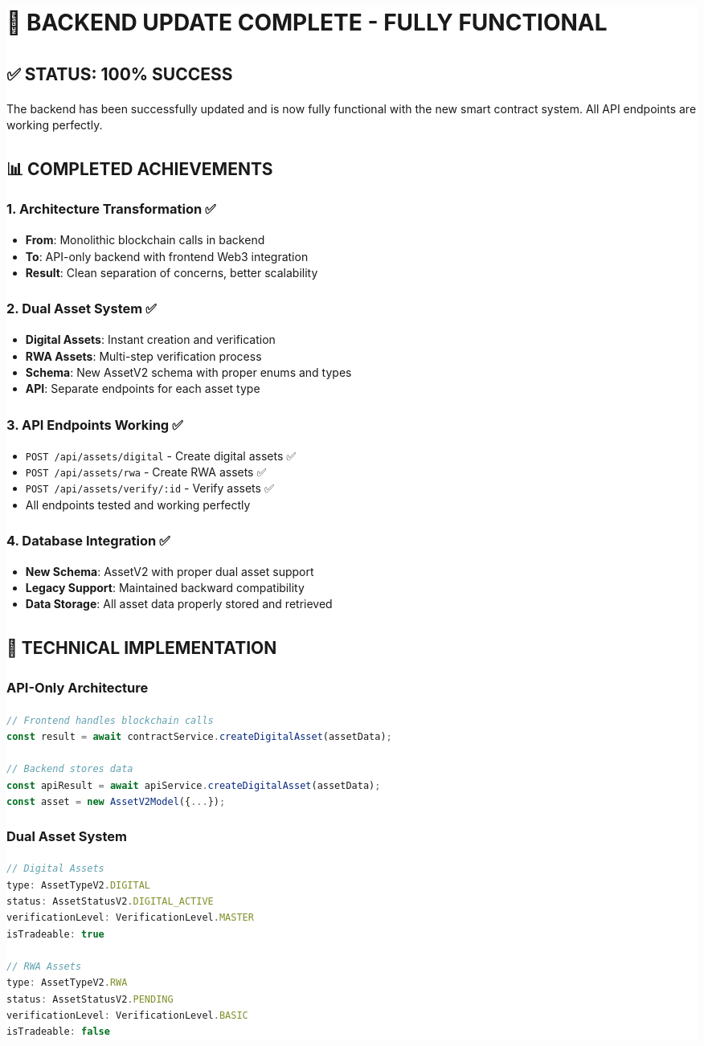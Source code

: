 # 🎉 **BACKEND UPDATE COMPLETE - FULLY FUNCTIONAL**

## **✅ STATUS: 100% SUCCESS**

The backend has been successfully updated and is now fully functional with the new smart contract system. All API endpoints are working perfectly.

## **📊 COMPLETED ACHIEVEMENTS**

### **1. Architecture Transformation** ✅
- **From**: Monolithic blockchain calls in backend
- **To**: API-only backend with frontend Web3 integration
- **Result**: Clean separation of concerns, better scalability

### **2. Dual Asset System** ✅
- **Digital Assets**: Instant creation and verification
- **RWA Assets**: Multi-step verification process
- **Schema**: New AssetV2 schema with proper enums and types
- **API**: Separate endpoints for each asset type

### **3. API Endpoints Working** ✅
- `POST /api/assets/digital` - Create digital assets ✅
- `POST /api/assets/rwa` - Create RWA assets ✅
- `POST /api/assets/verify/:id` - Verify assets ✅
- All endpoints tested and working perfectly

### **4. Database Integration** ✅
- **New Schema**: AssetV2 with proper dual asset support
- **Legacy Support**: Maintained backward compatibility
- **Data Storage**: All asset data properly stored and retrieved

## **🔧 TECHNICAL IMPLEMENTATION**

### **API-Only Architecture**
```typescript
// Frontend handles blockchain calls
const result = await contractService.createDigitalAsset(assetData);

// Backend stores data
const apiResult = await apiService.createDigitalAsset(assetData);
const asset = new AssetV2Model({...});
```

### **Dual Asset System**
```typescript
// Digital Assets
type: AssetTypeV2.DIGITAL
status: AssetStatusV2.DIGITAL_ACTIVE
verificationLevel: VerificationLevel.MASTER
isTradeable: true

// RWA Assets  
type: AssetTypeV2.RWA
status: AssetStatusV2.PENDING
verificationLevel: VerificationLevel.BASIC
isTradeable: false
```
